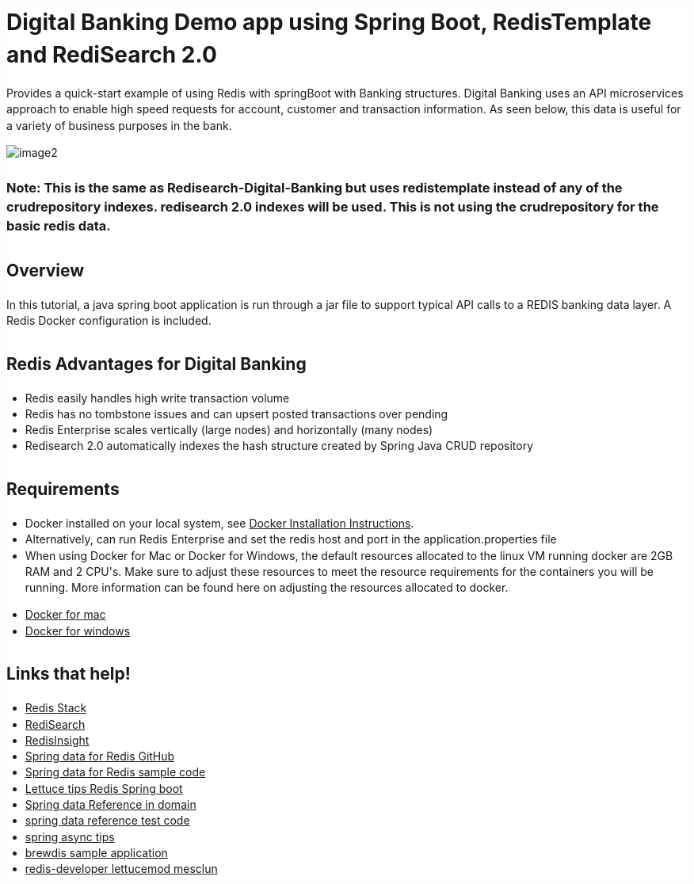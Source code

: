 # Digital Banking Demo app using Spring Boot, RedisTemplate and RediSearch 2.0


Provides a quick-start example of using Redis with springBoot with Banking structures.  Digital Banking uses an API microservices approach to enable high speed requests for account, customer and transaction information.  As seen below, this data is useful for a variety of business purposes in the bank.


![image2](https://raw.githubusercontent.com/redis-developer/digitalbanking-redistemplate/master/images/DigitalBanking.png)


### Note:  This is the same as Redisearch-Digital-Banking but uses redistemplate instead of any of the crudrepository indexes.  redisearch 2.0 indexes will be used.  This is not using the crudrepository for the basic redis data. 

## Overview

In this tutorial, a java spring boot application is run through a jar file to support typical API calls to a REDIS banking data layer.  A Redis Docker configuration is included.

## Redis Advantages for Digital Banking
 
 * Redis easily handles high write transaction volume
 * Redis has no tombstone issues and can upsert posted transactions over pending
 * Redis Enterprise scales vertically (large nodes)  and horizontally (many nodes)
 * Redisearch 2.0 automatically indexes the hash structure created by Spring Java CRUD repository

## Requirements

* Docker installed on your local system, see [Docker Installation Instructions](https://docs.docker.com/engine/installation/).
* Alternatively, can run Redis Enterprise and set the redis host and port in the application.properties file
* When using Docker for Mac or Docker for Windows, the default resources allocated to the linux VM running docker are 2GB RAM and 2 CPU's. Make sure to adjust these resources to meet the resource requirements for the containers you will be running. More information can be found here on adjusting the resources allocated to docker.

- [Docker for mac](https://docs.docker.com/docker-for-mac/#advanced)
- [Docker for windows](https://docs.docker.com/docker-for-windows/#advanced)

## Links that help!

 * [Redis Stack](https://redis.com/blog/introducing-redis-stack/)
 * [RediSearch](https://redis.io/docs/stack/search/)
 * [RedisInsight](https://redis.io/docs/stack/insight/)
 * [Spring data for Redis GitHub](https://github.com/spring-projects/spring-data-examples/tree/master/redis/repositories)
 * [Spring data for Redis sample code](https://www.oodlestechnologies.com/blogs/Using-Redis-with-CrudRepository-in-Spring-Boot/)
 * [Lettuce tips Redis Spring boot](https://www.bytepitch.com/blog/redis-integration-spring-boot/)
 * [Spring data Reference in domain](https://github.com/spring-projects/spring-data-examples/blob/master/redis/repositories/src/main/java/example/springdata/redis/repositories/Person.java)
 * [spring data reference test code](https://github.com/spring-projects/spring-data-examples/blob/master/redis/repositories/src/test/java/example/springdata/redis/repositories/PersonRepositoryTests.java)
 * [spring async tips](https://dzone.com/articles/effective-advice-on-spring-async-part-1)
 * [brewdis sample application](https://github.com/redis-developer/brewdis)
 * [redis-developer lettucemod mesclun](https://github.com/redis-developer/lettucemod)
